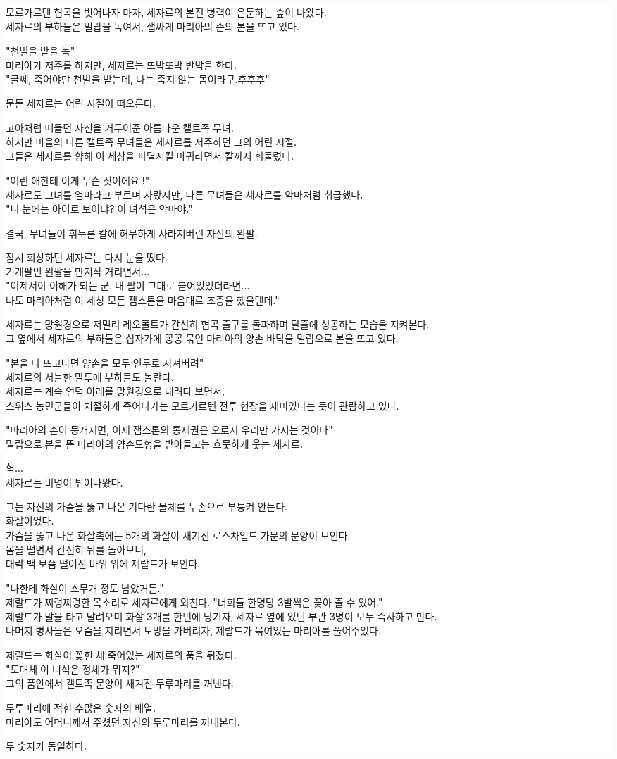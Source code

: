 모르가르텐 협곡을 벗어나자 마자, 세자르의 본진 병력이 은둔하는 숲이 나왔다.  
세자르의 부하들은 밀랍을 녹여서, 잽싸게 마리아의 손의 본을 뜨고 있다.  

"천벌을 받을 놈"  
마리아가 저주를 하지만, 세자르는 또박또박 반박을 한다.  
"글쎄, 죽어야만 천벌을 받는데, 나는 죽지 않는 몸이라구.후후후"  

문든 세자르는 어린 시절이 떠오른다.  

고아처럼 떠돌던 자신을 거두어준 아름다운 캘트족 무녀.  
하지만 마을의 다른 캘트족 무녀들은 세자르를 저주하던 그의 어린 시절.   
그들은 세자르를 향해 이 세상을 파멸시킬 마귀라면서 칼까지 휘둘렀다.   

"어린 애한테 이게 무슨 짓이에요 !"  
세자르도 그녀를 엄마라고 부르며 자랐지만, 다른 무녀들은 세자르를 악마처럼 취급했다.  
"니 눈에는 아이로 보이냐? 이 녀석은 악마야."  

결국, 무녀들이 휘두른 칼에 허무하게 사라져버린 자산의 왼팔.  

잠시 회상하던 세자르는 다시 눈을 떴다.  
기계팔인 왼팔을 만지작 거리면서...  
"이제서야 이해가 되는 군. 내 팔이 그대로 붙어있었더라면...  
나도 마리아처럼 이 세상 모든 잼스톤을 마음대로 조종을 했을텐데."  

세자르는 망원경으로 저멀리 레오폴트가 간신히 협곡 출구를 돌파하며 탈출에 성공하는 모습을 지켜본다.  
그 옆에서 세자르의 부하들은 십자가에 꽁꽁 묶인 마리아의 양손 바닥을 밀랍으로 본을 뜨고 있다.  

"본을 다 뜨고나면 양손을 모두 인두로 지져버려"  
세자르의 서늘한 말투에 부하들도 놀란다.   
세자르는 계속 언덕 아래를 망원경으로 내려다 보면서,  
스위스 농민군들이 처절하게 죽어나가는 모르가르텐 전투 현장을 재미있다는 듯이 관람하고 있다.  

"마리아의 손이 뭉개지면, 이제 잼스톤의 통제권은 오로지 우리만 가지는 것이다"  
밀랍으로 본을 뜬 마리아의 양손모형을 받아들고는 흐뭇하게 웃는 세자르.  

헉...  
세자르는 비명이 튀어나왔다.   

그는 자신의 가슴을 뚫고 나온 기다란 물체를 두손으로 부퉁켜 안는다.  
화살이었다.   
가슴을 뚫고 나온 화살촉에는 5개의 화살이 새겨진 로스차일드 가문의 문양이 보인다.  
몸을 떨면서 간신히 뒤를 돌아보니,   
대략 백 보쯤 떨어진 바위 위에 제랄드가 보인다.  

"나한테 화살이 스무개 정도 남았거든."   
제랄드가 찌렁찌렁한 목소리로 세자르에게 외친다.
"너희들 한명당 3발씩은 꽂아 줄 수 있어."  
제랄드가 말을 타고 달려오며 화살 3개를 한번에 당기자, 세자르 옆에 있던 부관 3명이 모두 즉사하고 만다.  
나머지 병사들은 오줌을 지리면서 도망을 가버리자, 제랄드가 묶여있는 마리아를 풀어주었다.  

제랄드는 화살이 꽂힌 채 죽어있는 세자르의 품을 뒤졌다.  
"도대체 이 녀석은 정체가 뭐지?"   
그의 품안에서 켈트족 문양이 새겨진 두루마리를 꺼낸다.  

두루마리에 적힌 수많은 숫자의 배열.   
마리아도 어머니께서 주셨던 자신의 두루마리를 꺼내본다.  

두 숫자가 동일하다.  
